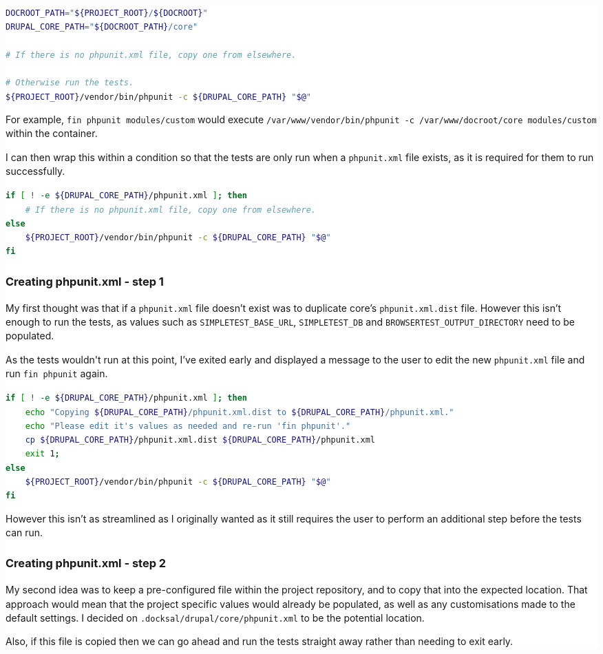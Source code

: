 ```bash
DOCROOT_PATH="${PROJECT_ROOT}/${DOCROOT}"
DRUPAL_CORE_PATH="${DOCROOT_PATH}/core"

# If there is no phpunit.xml file, copy one from elsewhere.

# Otherwise run the tests.
${PROJECT_ROOT}/vendor/bin/phpunit -c ${DRUPAL_CORE_PATH} "$@"
```

For example, `fin phpunit modules/custom` would execute `/var/www/vendor/bin/phpunit -c /var/www/docroot/core modules/custom` within the container.

I can then wrap this within a condition so that the tests are only run when a `phpunit.xml` file exists, as it is required for them to run successfully.

```bash
if [ ! -e ${DRUPAL_CORE_PATH}/phpunit.xml ]; then
    # If there is no phpunit.xml file, copy one from elsewhere.
else
    ${PROJECT_ROOT}/vendor/bin/phpunit -c ${DRUPAL_CORE_PATH} "$@"
fi
```

### Creating phpunit.xml - step 1

My first thought was that if a `phpunit.xml` file doesn’t exist was to duplicate core’s `phpunit.xml.dist` file. However this isn’t enough to run the tests, as values such as `SIMPLETEST_BASE_URL`, `SIMPLETEST_DB` and `BROWSERTEST_OUTPUT_DIRECTORY` need to be populated.

As the tests wouldn't run at this point, I’ve exited early and displayed a message to the user to edit the new `phpunit.xml` file and run `fin phpunit` again.

```bash
if [ ! -e ${DRUPAL_CORE_PATH}/phpunit.xml ]; then
    echo "Copying ${DRUPAL_CORE_PATH}/phpunit.xml.dist to ${DRUPAL_CORE_PATH}/phpunit.xml."
    echo "Please edit it's values as needed and re-run 'fin phpunit'."
    cp ${DRUPAL_CORE_PATH}/phpunit.xml.dist ${DRUPAL_CORE_PATH}/phpunit.xml
    exit 1;
else
    ${PROJECT_ROOT}/vendor/bin/phpunit -c ${DRUPAL_CORE_PATH} "$@"
fi
```

However this isn’t as streamlined as I originally wanted as it still requires the user to perform an additional step before the tests can run.

### Creating phpunit.xml - step 2

My second idea was to keep a pre-configured file within the project repository, and to copy that into the expected location. That approach would mean that the project specific values would already be populated, as well as any customisations made to the default settings. I decided on `.docksal/drupal/core/phpunit.xml` to be the potential location.

Also, if this file is copied then we can go ahead and run the tests straight away rather than needing to exit early.


[0]: {{site.companies.microserve.url}}
[1]: https://youtu.be/1sjsvnx1P7g
[2]: https://gist.github.com/opdavies/72611f198ffd2da13f363ea65264b2a5
[3]: {{site.companies.microserve.github}}
[4]: https://www.drupal.org/docs/8/phpunit
[5]: https://github.com/docksal/docksal/blob/develop/examples/.docksal/commands/phpcs
[6]: /talks/tdd-test-driven-drupal
[7]: /blog/tags/testing
[8]: https://github.com/docksal/addons/pull/15
[9]: https://blog.docksal.io/installing-addons-in-a-docksal-project-172a6c2d8a5b
[10]: https://github.com/docksal/addons